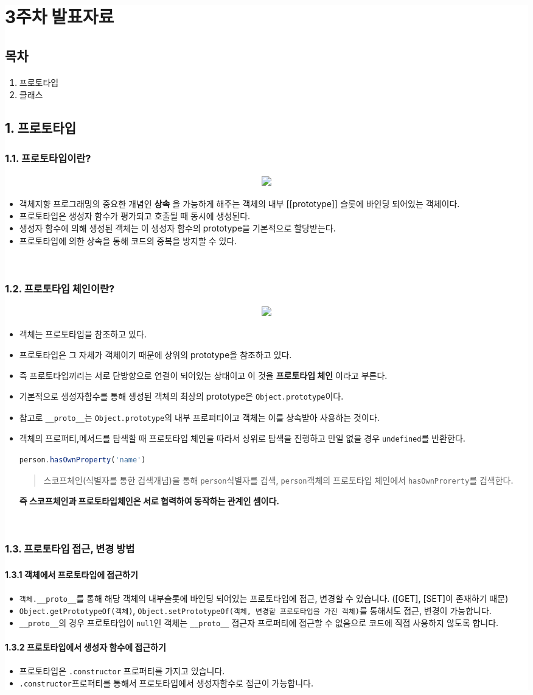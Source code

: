 # 3주차 발표자료

## 목차


1. 프로토타입
2. 클래스 


## 1. 프로토타입
  ### 1.1. 프로토타입이란?
  <p align="center"><img src="https://user-images.githubusercontent.com/89904226/144532044-53a37e96-f4a8-421b-85f6-8d82559e32ef.png"></p>
  
  - 객체지향 프로그래밍의 중요한 개념인 __상속__ 을 가능하게 해주는 객체의 내부 [[prototype]] 슬롯에 바인딩 되어있는 객체이다.
  - 프로토타입은 생성자 함수가 평가되고 호출될 때 동시에 생성된다.
  - 생성자 함수에 의해 생성된 객체는 이 생성자 함수의 prototype을 기본적으로 할당받는다.
  - 프로토타입에 의한 상속을 통해 코드의 중복을 방지할 수 있다.

  <br>

  ### 1.2. 프로토타입 체인이란?
<p align="center"><img src="https://user-images.githubusercontent.com/89904226/144468699-5bcd9f89-187c-445c-9d3c-03a9930bbcad.png"></p>
  
  - 객체는 프로토타입을 참조하고 있다.
  - 프로토타입은 그 자체가 객체이기 때문에 상위의 prototype을 참조하고 있다.
  - 즉 프로토타입끼리는 서로 단방향으로 연결이 되어있는 상태이고 이 것을 __프로토타입 체인__ 이라고 부른다.
  - 기본적으로 생성자함수를 통해 생성된 객체의 최상의 prototype은 `Object.prototype`이다.
  - 참고로 `__proto__`는 `Object.prototype`의 내부 프로퍼티이고 객체는 이를 상속받아 사용하는 것이다.
  - 객체의 프로퍼티,메서드를 탐색할 때 프로토타입 체인을 따라서 상위로 탐색을 진행하고 만일 없을 경우 `undefined`를 반환한다.

    ```js
    person.hasOwnProperty('name') 
    ```

    > 스코프체인(식별자를 통한 검색개념)을 통해 `person`식별자를 검색, `person`객체의 프로토타입 체인에서 `hasOwnProrerty`를 검색한다.


    __즉 스코프체인과 프로토타입체인은 서로 협력하여 동작하는 관계인 셈이다.__
  
  <br>
  

  ### 1.3. 프로토타입 접근, 변경 방법
  #### 1.3.1 객체에서 프로토타입에 접근하기
  - `객체.__proto__`를 통해 해당 객체의 내부슬롯에 바인딩 되어있는 프로토타입에 접근, 변경할 수 있습니다. ([GET], [SET]이 존재하기 때문)
  - `Object.getPrototypeOf(객체)`, `Object.setPrototypeOf(객체, 변경할 프로토타입을 가진 객체)`를 통해서도 접근, 변경이 가능합니다.
  - `__proto__`의 경우 프로토타입이 `null`인 객체는 `__proto__` 접근자 프로퍼티에 접근할 수 없음으로 코드에 직접 사용하지 않도록 합니다.

  #### 1.3.2 프로토타입에서 생성자 함수에 접근하기
  - 프로토타입은 `.constructor` 프로퍼티를 가지고 있습니다.
  - `.constructor`프로퍼티를 통해서 프로토타입에서 생성자함수로 접근이 가능합니다.
